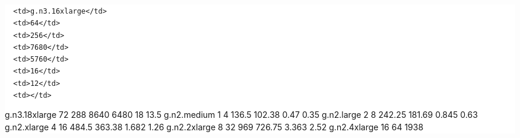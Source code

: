       <td>g.n3.16xlarge</td>
      <td>64</td>
      <td>256</td>
      <td>7680</td>
      <td>5760</td>
      <td>16</td>
      <td>12</td>
      <td></td>
   </tr>
   <tr>
      <td>g.n3.18xlarge</td>
      <td>72</td>
      <td>288</td>
      <td>8640</td>
      <td>6480</td>
      <td>18</td>
      <td>13.5</td>
      <td></td>
   </tr>
   <tr>
      <td>g.n2.medium</td>
      <td>1</td>
      <td>4</td>
      <td>136.5</td>
      <td>102.38</td>
      <td>0.47</td>
      <td>0.35</td>
      <td></td>
   </tr>
   <tr>
      <td>g.n2.large</td>
      <td>2</td>
      <td>8</td>
      <td>242.25</td>
      <td>181.69</td>
      <td>0.845</td>
      <td>0.63</td>
      <td></td>
   </tr>
   <tr>
      <td>g.n2.xlarge</td>
      <td>4</td>
      <td>16</td>
      <td>484.5</td>
      <td>363.38</td>
      <td>1.682</td>
      <td>1.26</td>
      <td></td>
   </tr>
   <tr>
      <td>g.n2.2xlarge</td>
      <td>8</td>
      <td>32</td>
      <td>969</td>
      <td>726.75</td>
      <td>3.363</td>
      <td>2.52</td>
      <td></td>
   </tr>
   <tr>
     <td>g.n2.4xlarge</td>
      <td>16</td>
      <td>64</td>
      <td>1938</td>